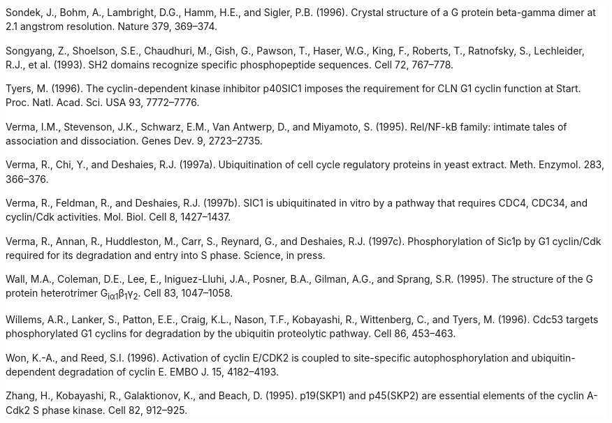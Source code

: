 Sondek, J., Bohm, A., Lambright, D.G., Hamm, H.E., and Sigler, P.B. (1996). Crystal structure of a G protein beta-gamma dimer at 2.1 angstrom resolution. Nature 379, 369–374.

Songyang, Z., Shoelson, S.E., Chaudhuri, M., Gish, G., Pawson, T., Haser, W.G., King, F., Roberts, T., Ratnofsky, S., Lechleider, R.J., et al. (1993). SH2 domains recognize specific phosphopeptide sequences. Cell 72, 767–778.

Tyers, M. (1996). The cyclin-dependent kinase inhibitor p40SIC1 imposes the requirement for CLN G1 cyclin function at Start. Proc. Natl. Acad. Sci. USA 93, 7772–7776.

Verma, I.M., Stevenson, J.K., Schwarz, E.M., Van Antwerp, D., and Miyamoto, S. (1995). Rel/NF-kB family: intimate tales of association and dissociation. Genes Dev. 9, 2723–2735.

Verma, R., Chi, Y., and Deshaies, R.J. (1997a). Ubiquitination of cell cycle regulatory proteins in yeast extract. Meth. Enzymol. 283, 366–376.

Verma, R., Feldman, R., and Deshaies, R.J. (1997b). SIC1 is ubiquitinated in vitro by a pathway that requires CDC4, CDC34, and cyclin/Cdk activities. Mol. Biol. Cell 8, 1427–1437.

Verma, R., Annan, R., Huddleston, M., Carr, S., Reynard, G., and Deshaies, R.J. (1997c). Phosphorylation of Sic1p by G1 cyclin/Cdk required for its degradation and entry into S phase. Science, in press.

Wall, M.A., Coleman, D.E., Lee, E., Iniguez-Lluhi, J.A., Posner, B.A., Gilman, A.G., and Sprang, S.R. (1995). The structure of the G protein heterotrimer G<sub>iα1</sub>β<sub>1</sub>γ<sub>2</sub>. Cell 83, 1047–1058.

Willems, A.R., Lanker, S., Patton, E.E., Craig, K.L., Nason, T.F., Kobayashi, R., Wittenberg, C., and Tyers, M. (1996). Cdc53 targets phosphorylated G1 cyclins for degradation by the ubiquitin proteolytic pathway. Cell 86, 453–463.

Won, K.-A., and Reed, S.I. (1996). Activation of cyclin E/CDK2 is coupled to site-specific autophosphorylation and ubiquitin-dependent degradation of cyclin E. EMBO J. 15, 4182–4193.

Zhang, H., Kobayashi, R., Galaktionov, K., and Beach, D. (1995). p19(SKP1) and p45(SKP2) are essential elements of the cyclin A-Cdk2 S phase kinase. Cell 82, 912–925.
